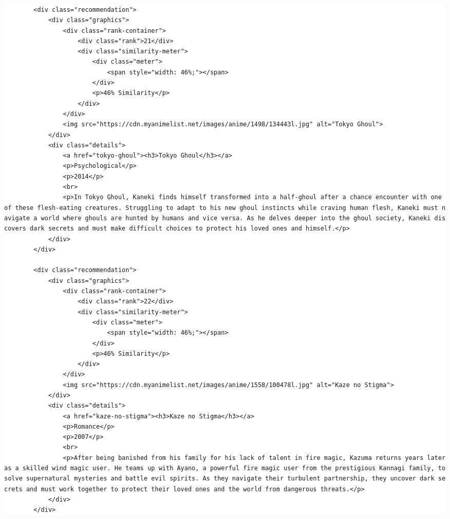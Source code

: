             <div class="recommendation">
                <div class="graphics">
                    <div class="rank-container">
                        <div class="rank">21</div>
                        <div class="similarity-meter">
                            <div class="meter">
                                <span style="width: 46%;"></span>
                            </div>
                            <p>46% Similarity</p>
                        </div>
                    </div>
                    <img src="https://cdn.myanimelist.net/images/anime/1498/134443l.jpg" alt="Tokyo Ghoul">
                </div>
                <div class="details">
                    <a href="tokyo-ghoul"><h3>Tokyo Ghoul</h3></a>
                    <p>Psychological</p>
                    <p>2014</p>
                    <br>
                    <p>In Tokyo Ghoul, Kaneki finds himself transformed into a half-ghoul after a chance encounter with one of these flesh-eating creatures. Struggling to adapt to his new ghoul instincts while craving human flesh, Kaneki must navigate a world where ghouls are hunted by humans and vice versa. As he delves deeper into the ghoul society, Kaneki discovers dark secrets and must make difficult choices to protect his loved ones and himself.</p>
                </div>
            </div>

            <div class="recommendation">
                <div class="graphics">
                    <div class="rank-container">
                        <div class="rank">22</div>
                        <div class="similarity-meter">
                            <div class="meter">
                                <span style="width: 46%;"></span>
                            </div>
                            <p>46% Similarity</p>
                        </div>
                    </div>
                    <img src="https://cdn.myanimelist.net/images/anime/1558/100478l.jpg" alt="Kaze no Stigma">
                </div>
                <div class="details">
                    <a href="kaze-no-stigma"><h3>Kaze no Stigma</h3></a>
                    <p>Romance</p>
                    <p>2007</p>
                    <br>
                    <p>After being banished from his family for his lack of talent in fire magic, Kazuma returns years later as a skilled wind magic user. He teams up with Ayano, a powerful fire magic user from the prestigious Kannagi family, to solve supernatural mysteries and battle evil spirits. As they navigate their turbulent partnership, they uncover dark secrets and must work together to protect their loved ones and the world from dangerous threats.</p>
                </div>
            </div>
